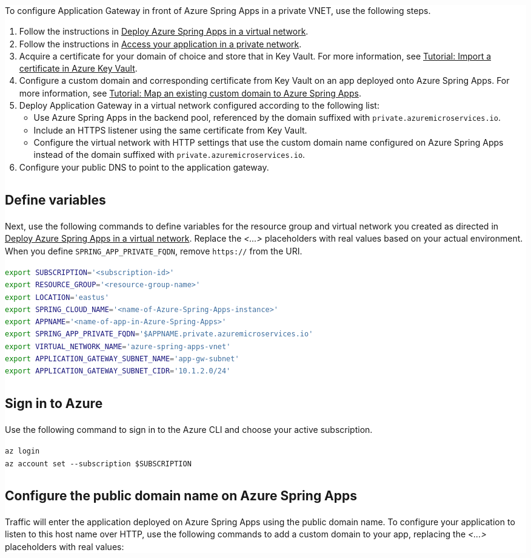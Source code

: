 To configure Application Gateway in front of Azure Spring Apps in a private VNET, use the following steps.

1. Follow the instructions in [Deploy Azure Spring Apps in a virtual network](how-to-deploy-in-azure-virtual-network.md).
1. Follow the instructions in [Access your application in a private network](access-app-virtual-network.md).
1. Acquire a certificate for your domain of choice and store that in Key Vault. For more information, see [Tutorial: Import a certificate in Azure Key Vault](/azure/key-vault/certificates/tutorial-import-certificate).
1. Configure a custom domain and corresponding certificate from Key Vault on an app deployed onto Azure Spring Apps. For more information, see [Tutorial: Map an existing custom domain to Azure Spring Apps](how-to-custom-domain.md).
1. Deploy Application Gateway in a virtual network configured according to the following list:
   - Use Azure Spring Apps in the backend pool, referenced by the domain suffixed with `private.azuremicroservices.io`.
   - Include an HTTPS listener using the same certificate from Key Vault.
   - Configure the virtual network with HTTP settings that use the custom domain name configured on Azure Spring Apps instead of the domain suffixed with `private.azuremicroservices.io`.
1. Configure your public DNS to point to the application gateway.

## Define variables

Next, use the following commands to define variables for the resource group and virtual network you created as directed in [Deploy Azure Spring Apps in a virtual network](how-to-deploy-in-azure-virtual-network.md). Replace the *\<...>* placeholders with real values based on your actual environment. When you define `SPRING_APP_PRIVATE_FQDN`, remove `https://` from the URI.

```bash
export SUBSCRIPTION='<subscription-id>'
export RESOURCE_GROUP='<resource-group-name>'
export LOCATION='eastus'
export SPRING_CLOUD_NAME='<name-of-Azure-Spring-Apps-instance>'
export APPNAME='<name-of-app-in-Azure-Spring-Apps>'
export SPRING_APP_PRIVATE_FQDN='$APPNAME.private.azuremicroservices.io'
export VIRTUAL_NETWORK_NAME='azure-spring-apps-vnet'
export APPLICATION_GATEWAY_SUBNET_NAME='app-gw-subnet'
export APPLICATION_GATEWAY_SUBNET_CIDR='10.1.2.0/24'
```

## Sign in to Azure

Use the following command to sign in to the Azure CLI and choose your active subscription.

```azurecli
az login
az account set --subscription $SUBSCRIPTION
```

## Configure the public domain name on Azure Spring Apps

Traffic will enter the application deployed on Azure Spring Apps using the public domain name. To configure your application to listen to this host name over HTTP, use the following commands to add a custom domain to your app, replacing the *\<...>* placeholders with real values:
